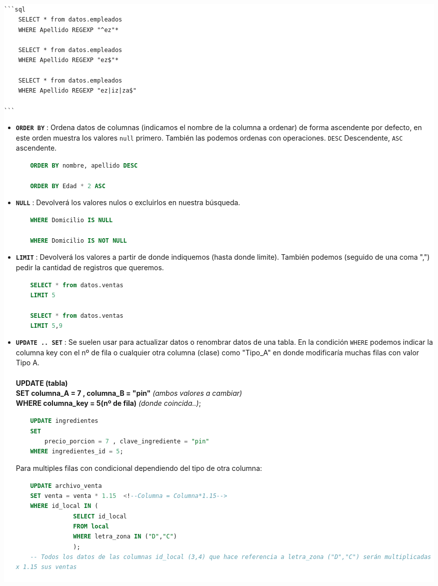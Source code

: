     ```sql
        SELECT * from datos.empleados
        WHERE Apellido REGEXP "^ez"*

        SELECT * from datos.empleados
        WHERE Apellido REGEXP "ez$"*

        SELECT * from datos.empleados
        WHERE Apellido REGEXP "ez|iz|za$"

    ```
* **`ORDER BY`** : Ordena datos de columnas (indicamos el nombre de la columna a ordenar) de forma ascendente por defecto, en este orden muestra los valores `null` primero. También las podemos ordenas con operaciones. `DESC` Descendente, `ASC` ascendente.

    ```sql
        ORDER BY nombre, apellido DESC

        ORDER BY Edad * 2 ASC

    ```
* **`NULL`** : Devolverá los valores nulos o excluirlos en nuestra búsqueda.
    ```sql
        WHERE Domicilio IS NULL

        WHERE Domicilio IS NOT NULL
    ```
* **`LIMIT`** : Devolverá los valores a partir de donde indiquemos (hasta donde limite). También podemos (seguido de una coma ",") pedir la cantidad de registros que queremos.
    ```sql
        SELECT * from datos.ventas
        LIMIT 5

        SELECT * from datos.ventas
        LIMIT 5,9

    ```
* **`UPDATE .. SET`** : Se suelen usar para actualizar datos o renombrar datos de una tabla.
En la condición `WHERE` podemos indicar la columna key con el nº de fila o cualquier otra columna (clase) como "Tipo_A" en donde modificaría muchas filas con valor Tipo A.<br><br>
**UPDATE (tabla)**<br>
**SET columna_A = 7 , columna_B = "pin"** *(ambos valores a cambiar)*<br>
**WHERE columna_key = 5(nº de fila)** *(donde coincida..)*;

    ```sql
        UPDATE ingredientes
        SET 
            precio_porcion = 7 , clave_ingrediente = "pin"
        WHERE ingredientes_id = 5;

    ```
    Para multiples filas con condicional dependiendo del tipo de otra columna:
    ```sql
        UPDATE archivo_venta
        SET venta = venta * 1.15  <!--Columna = Columna*1.15-->
        WHERE id_local IN (
                    SELECT id_local
                    FROM local
                    WHERE letra_zona IN ("D","C")
                    );
        -- Todos los datos de las columnas id_local (3,4) que hace referencia a letra_zona ("D","C") serán multiplicadas x 1.15 sus ventas
        
